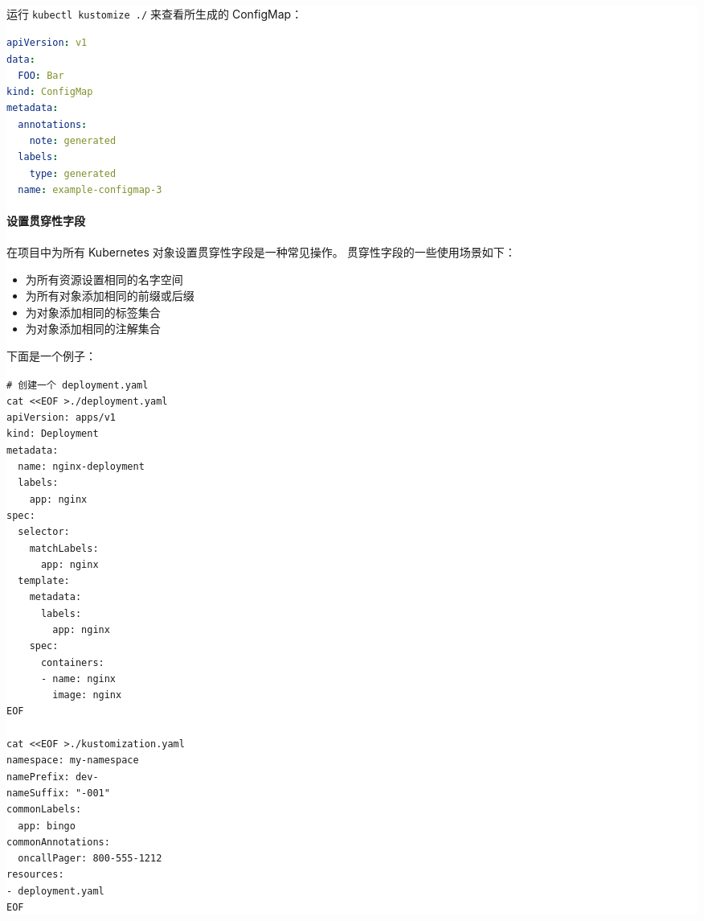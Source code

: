 ```shell
```

运行 `kubectl kustomize ./` 来查看所生成的 ConfigMap：

```yaml
apiVersion: v1
data:
  FOO: Bar
kind: ConfigMap
metadata:
  annotations:
    note: generated
  labels:
    type: generated
  name: example-configmap-3
```

#### 设置贯穿性字段[](https://kubernetes.io/zh-cn/docs/tasks/manage-kubernetes-objects/kustomization/#setting-cross-cutting-fields)

在项目中为所有 Kubernetes 对象设置贯穿性字段是一种常见操作。 贯穿性字段的一些使用场景如下：

- 为所有资源设置相同的名字空间
- 为所有对象添加相同的前缀或后缀
- 为对象添加相同的标签集合
- 为对象添加相同的注解集合

下面是一个例子：

```shell
# 创建一个 deployment.yaml
cat <<EOF >./deployment.yaml
apiVersion: apps/v1
kind: Deployment
metadata:
  name: nginx-deployment
  labels:
    app: nginx
spec:
  selector:
    matchLabels:
      app: nginx
  template:
    metadata:
      labels:
        app: nginx
    spec:
      containers:
      - name: nginx
        image: nginx
EOF

cat <<EOF >./kustomization.yaml
namespace: my-namespace
namePrefix: dev-
nameSuffix: "-001"
commonLabels:
  app: bingo
commonAnnotations:
  oncallPager: 800-555-1212
resources:
- deployment.yaml
EOF
```
